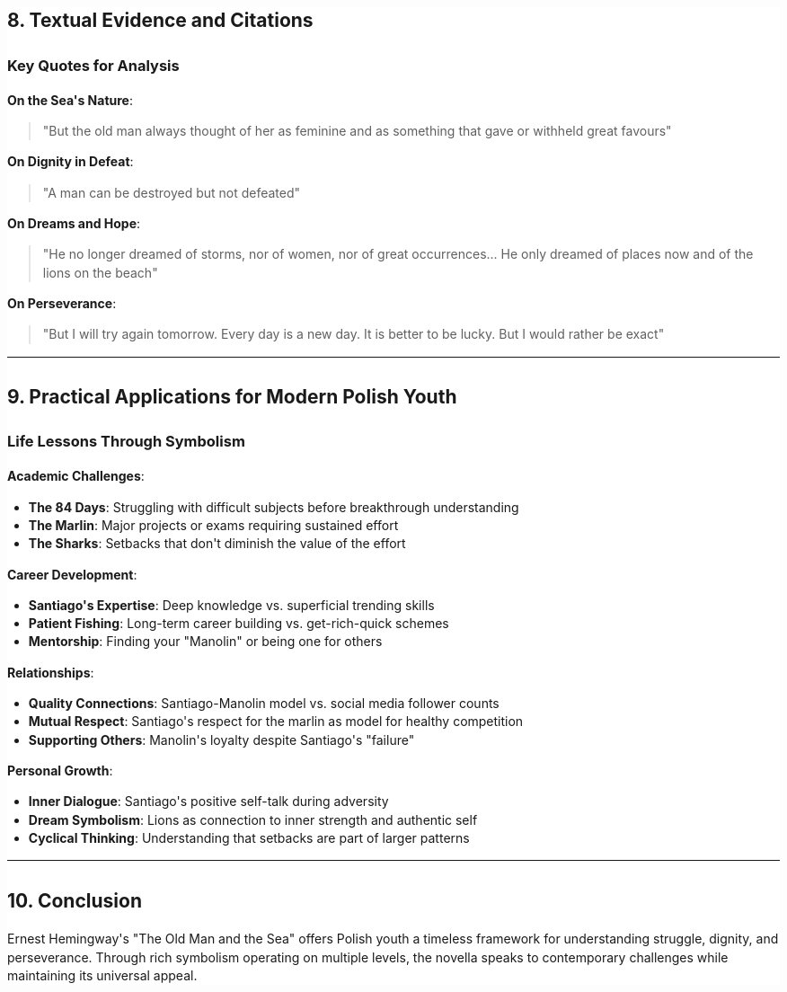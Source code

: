 ## 8. Textual Evidence and Citations

### Key Quotes for Analysis

**On the Sea's Nature**:
> "But the old man always thought of her as feminine and as something that gave or withheld great favours"

**On Dignity in Defeat**:
> "A man can be destroyed but not defeated"

**On Dreams and Hope**:
> "He no longer dreamed of storms, nor of women, nor of great occurrences... He only dreamed of places now and of the lions on the beach"

**On Perseverance**:
> "But I will try again tomorrow. Every day is a new day. It is better to be lucky. But I would rather be exact"

---

## 9. Practical Applications for Modern Polish Youth

### Life Lessons Through Symbolism

**Academic Challenges**:
- **The 84 Days**: Struggling with difficult subjects before breakthrough understanding
- **The Marlin**: Major projects or exams requiring sustained effort
- **The Sharks**: Setbacks that don't diminish the value of the effort

**Career Development**:
- **Santiago's Expertise**: Deep knowledge vs. superficial trending skills
- **Patient Fishing**: Long-term career building vs. get-rich-quick schemes
- **Mentorship**: Finding your "Manolin" or being one for others

**Relationships**:
- **Quality Connections**: Santiago-Manolin model vs. social media follower counts
- **Mutual Respect**: Santiago's respect for the marlin as model for healthy competition
- **Supporting Others**: Manolin's loyalty despite Santiago's "failure"

**Personal Growth**:
- **Inner Dialogue**: Santiago's positive self-talk during adversity
- **Dream Symbolism**: Lions as connection to inner strength and authentic self
- **Cyclical Thinking**: Understanding that setbacks are part of larger patterns

---

## 10. Conclusion

Ernest Hemingway's "The Old Man and the Sea" offers Polish youth a timeless framework for understanding struggle, dignity, and perseverance. Through rich symbolism operating on multiple levels, the novella speaks to contemporary challenges while maintaining its universal appeal.
